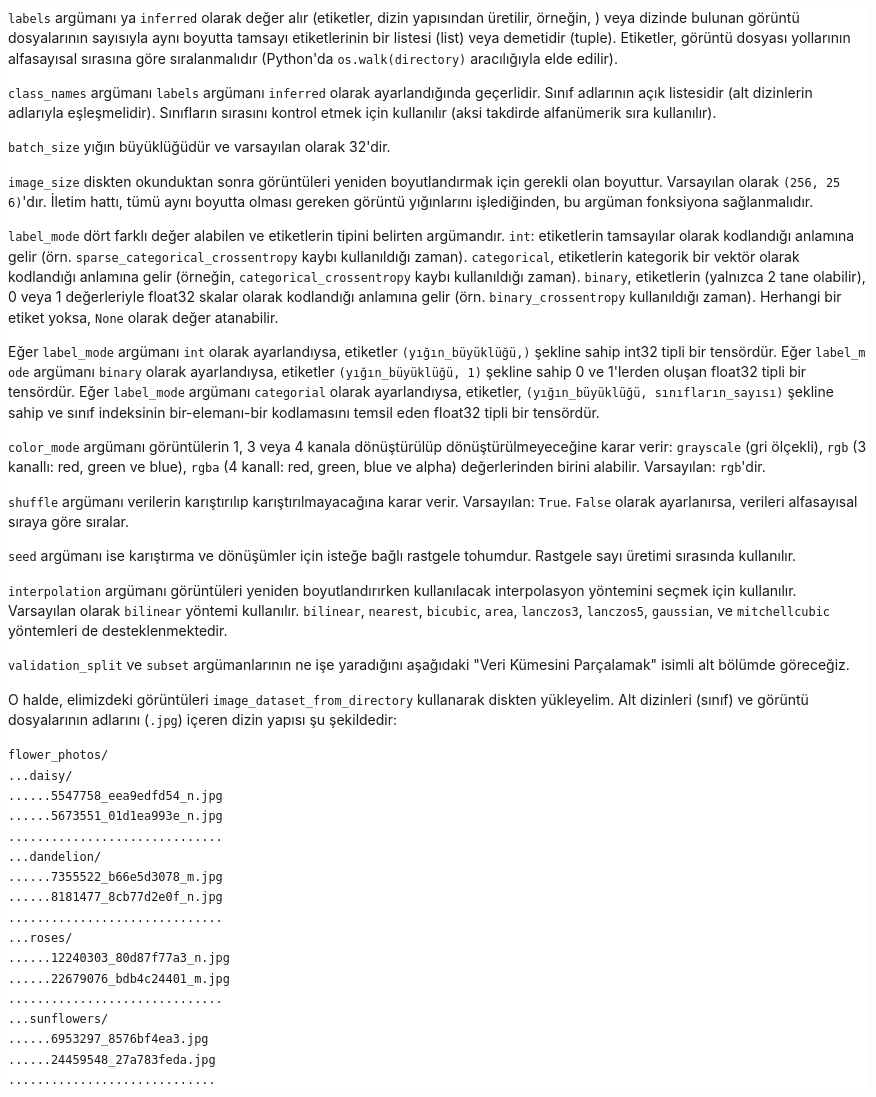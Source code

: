 `labels` argümanı ya `inferred` olarak değer alır (etiketler, dizin yapısından üretilir, örneğin, ) veya dizinde bulunan görüntü dosyalarının sayısıyla aynı boyutta tamsayı etiketlerinin bir listesi (list) veya demetidir (tuple). Etiketler, görüntü dosyası yollarının alfasayısal sırasına göre sıralanmalıdır (Python'da `os.walk(directory)` aracılığıyla elde edilir).

`class_names` argümanı `labels` argümanı `inferred` olarak ayarlandığında geçerlidir. Sınıf adlarının açık listesidir (alt dizinlerin adlarıyla eşleşmelidir). Sınıfların sırasını kontrol etmek için kullanılır (aksi takdirde alfanümerik sıra kullanılır).

`batch_size` yığın büyüklüğüdür ve varsayılan olarak 32'dir. 

`image_size` diskten okunduktan sonra görüntüleri yeniden boyutlandırmak için gerekli olan boyuttur. Varsayılan olarak `(256, 256)`'dır. İletim hattı, tümü aynı boyutta olması gereken görüntü yığınlarını işlediğinden, bu argüman fonksiyona sağlanmalıdır. 

`label_mode` dört farklı değer alabilen ve etiketlerin tipini belirten argümandır. `int`: etiketlerin tamsayılar olarak kodlandığı anlamına gelir (örn. `sparse_categorical_crossentropy` kaybı kullanıldığı zaman). `categorical`, etiketlerin kategorik bir vektör olarak kodlandığı anlamına gelir (örneğin, `categorical_crossentropy` kaybı kullanıldığı zaman). `binary`, etiketlerin (yalnızca 2 tane olabilir), 0 veya 1 değerleriyle float32 skalar olarak kodlandığı anlamına gelir (örn. `binary_crossentropy`  kullanıldığı zaman). Herhangi bir etiket yoksa, `None` olarak değer atanabilir. 

Eğer `label_mode` argümanı `int` olarak ayarlandıysa, etiketler `(yığın_büyüklüğü,)` şekline sahip int32 tipli bir tensördür.
Eğer `label_mode` argümanı `binary` olarak ayarlandıysa, etiketler `(yığın_büyüklüğü, 1)` şekline sahip 0 ve 1'lerden oluşan float32 tipli bir tensördür.
Eğer `label_mode` argümanı `categorial` olarak ayarlandıysa, etiketler, `(yığın_büyüklüğü, sınıfların_sayısı)` şekline sahip ve sınıf indeksinin bir-elemanı-bir kodlamasını temsil eden float32 tipli bir tensördür.

`color_mode` argümanı görüntülerin 1, 3 veya 4 kanala dönüştürülüp dönüştürülmeyeceğine karar verir: `grayscale` (gri ölçekli), `rgb` (3 kanallı: red, green ve blue), `rgba` (4 kanall: red, green, blue ve alpha) değerlerinden birini alabilir.  Varsayılan: `rgb`'dir.

`shuffle` argümanı verilerin karıştırılıp karıştırılmayacağına karar verir. Varsayılan: `True`. `False` olarak ayarlanırsa, verileri alfasayısal sıraya göre sıralar.

`seed` argümanı ise karıştırma ve dönüşümler için isteğe bağlı rastgele tohumdur. Rastgele sayı üretimi sırasında kullanılır. 

`interpolation` argümanı görüntüleri yeniden boyutlandırırken kullanılacak interpolasyon yöntemini seçmek için kullanılır. Varsayılan olarak `bilinear` yöntemi kullanılır. `bilinear`, `nearest`, `bicubic`, `area`, `lanczos3`, `lanczos5`, `gaussian`, ve `mitchellcubic` yöntemleri de desteklenmektedir. 

`validation_split` ve `subset` argümanlarının ne işe yaradığını aşağıdaki "Veri Kümesini Parçalamak" isimli alt bölümde göreceğiz.

O halde, elimizdeki görüntüleri `image_dataset_from_directory` kullanarak diskten yükleyelim. Alt dizinleri (sınıf) ve görüntü dosyalarının adlarını (`.jpg`) içeren dizin yapısı şu şekildedir:

```
flower_photos/
...daisy/
......5547758_eea9edfd54_n.jpg
......5673551_01d1ea993e_n.jpg
..............................
...dandelion/
......7355522_b66e5d3078_m.jpg
......8181477_8cb77d2e0f_n.jpg
..............................
...roses/
......12240303_80d87f77a3_n.jpg
......22679076_bdb4c24401_m.jpg
..............................
...sunflowers/
......6953297_8576bf4ea3.jpg
......24459548_27a783feda.jpg
.............................
```